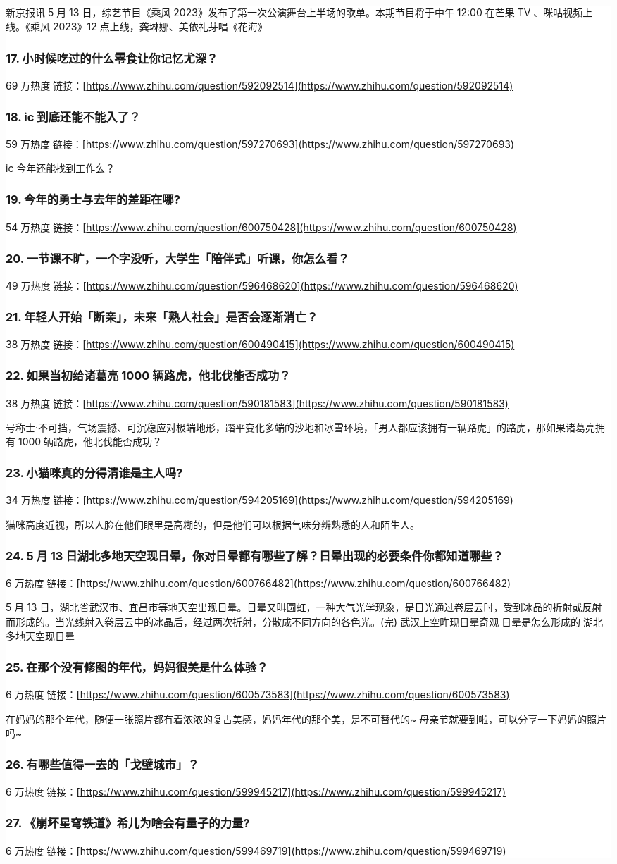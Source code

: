 新京报讯 5 月 13 日，综艺节目《乘风 2023》发布了第一次公演舞台上半场的歌单。本期节目将于中午 12:00 在芒果 TV 、咪咕视频上线。《乘风 2023》12 点上线，龚琳娜、美依礼芽唱《花海》

### 17. 小时候吃过的什么零食让你记忆尤深？
69 万热度 链接：[https://www.zhihu.com/question/592092514](https://www.zhihu.com/question/592092514)



### 18. ic 到底还能不能入了？
59 万热度 链接：[https://www.zhihu.com/question/597270693](https://www.zhihu.com/question/597270693)

ic 今年还能找到工作么？

### 19. 今年的勇士与去年的差距在哪?
54 万热度 链接：[https://www.zhihu.com/question/600750428](https://www.zhihu.com/question/600750428)



### 20. 一节课不旷，一个字没听，大学生「陪伴式」听课，你怎么看？
49 万热度 链接：[https://www.zhihu.com/question/596468620](https://www.zhihu.com/question/596468620)



### 21. 年轻人开始「断亲」，未来「熟人社会」是否会逐渐消亡？
38 万热度 链接：[https://www.zhihu.com/question/600490415](https://www.zhihu.com/question/600490415)



### 22. 如果当初给诸葛亮 1000 辆路虎，他北伐能否成功？
38 万热度 链接：[https://www.zhihu.com/question/590181583](https://www.zhihu.com/question/590181583)

号称士·不可挡，气场震撼、可沉稳应对极端地形，踏平变化多端的沙地和冰雪环境，「男人都应该拥有一辆路虎」的路虎，那如果诸葛亮拥有 1000 辆路虎，他北伐能否成功？

### 23. 小猫咪真的分得清谁是主人吗?
34 万热度 链接：[https://www.zhihu.com/question/594205169](https://www.zhihu.com/question/594205169)

猫咪高度近视，所以人脸在他们眼里是高糊的，但是他们可以根据气味分辨熟悉的人和陌生人。

### 24. 5 月 13 日湖北多地天空现日晕，你对日晕都有哪些了解？日晕出现的必要条件你都知道哪些？
6 万热度 链接：[https://www.zhihu.com/question/600766482](https://www.zhihu.com/question/600766482)

5 月 13 日，湖北省武汉市、宜昌市等地天空出现日晕。日晕又叫圆虹，一种大气光学现象，是日光通过卷层云时，受到冰晶的折射或反射而形成的。当光线射入卷层云中的冰晶后，经过两次折射，分散成不同方向的各色光。(完) 武汉上空昨现日晕奇观 日晕是怎么形成的 湖北多地天空现日晕

### 25. 在那个没有修图的年代，妈妈很美是什么体验？
6 万热度 链接：[https://www.zhihu.com/question/600573583](https://www.zhihu.com/question/600573583)

在妈妈的那个年代，随便一张照片都有着浓浓的复古美感，妈妈年代的那个美，是不可替代的~ 母亲节就要到啦，可以分享一下妈妈的照片吗~

### 26. 有哪些值得一去的「戈壁城市」？
6 万热度 链接：[https://www.zhihu.com/question/599945217](https://www.zhihu.com/question/599945217)



### 27. 《崩坏星穹铁道》希儿为啥会有量子的力量?
6 万热度 链接：[https://www.zhihu.com/question/599469719](https://www.zhihu.com/question/599469719)
